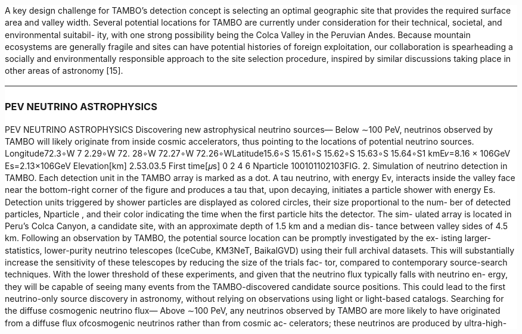 A key design challenge for TAMBO’s detection concept
is selecting an optimal geographic site that provides the
required surface area and valley width. Several potential
locations for TAMBO are currently under consideration
for their technical, societal, and environmental suitabil-
ity, with one strong possibility being the Colca Valley in
the Peruvian Andes. Because mountain ecosystems are
generally fragile and sites can have potential histories of
foreign exploitation, our collaboration is spearheading a
socially and environmentally responsible approach to the
site selection procedure, inspired by similar discussions
taking place in other areas of astronomy [15].

---

### PEV NEUTRINO ASTROPHYSICS

PEV NEUTRINO ASTROPHYSICS
Discovering new astrophysical neutrino sources—
Below ∼100 PeV, neutrinos observed by TAMBO will
likely originate from inside cosmic accelerators, thus
pointing to the locations of potential neutrino sources.
Longitude72.3∘W 7 2.29∘W 72. 28∘W 72.27∘W 72.26∘WLatitude15.6∘S
15.61∘S
15.62∘S
15.63∘S
15.64∘S1 kmE𝜈=8.16 × 106GeV
Es=2.13×106GeV
Elevation[km]
2.53.03.5
First time[𝜇s]
0 2 4 6
Nparticle
100101102103FIG. 2. Simulation of neutrino detection in TAMBO.
Each detection unit in the TAMBO array is marked as a dot.
A tau neutrino, with energy Eν, interacts inside the valley
face near the bottom-right corner of the figure and produces
a tau that, upon decaying, initiates a particle shower with
energy Es. Detection units triggered by shower particles are
displayed as colored circles, their size proportional to the num-
ber of detected particles, Nparticle , and their color indicating
the time when the first particle hits the detector. The sim-
ulated array is located in Peru’s Colca Canyon, a candidate
site, with an approximate depth of 1.5 km and a median dis-
tance between valley sides of 4.5 km.
Following an observation by TAMBO, the potential
source location can be promptly investigated by the ex-
isting larger-statistics, lower-purity neutrino telescopes
(IceCube, KM3NeT, BaikalGVD) using their full archival
datasets. This will substantially increase the sensitivity
of these telescopes by reducing the size of the trials fac-
tor, compared to contemporary source-search techniques.
With the lower threshold of these experiments, and given
that the neutrino flux typically falls with neutrino en-
ergy, they will be capable of seeing many events from
the TAMBO-discovered candidate source positions. This
could lead to the first neutrino-only source discovery in
astronomy, without relying on observations using light or
light-based catalogs.
Searching for the diffuse cosmogenic neutrino flux—
Above ∼100 PeV, any neutrinos observed by TAMBO
are more likely to have originated from a diffuse flux
ofcosmogenic neutrinos rather than from cosmic ac-
celerators; these neutrinos are produced by ultra-high-